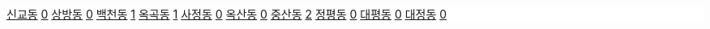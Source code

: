 
  <tr class="item">
    <td><a href="경상북도 경산시 신교동">신교동</a></td>
    <td><a href="경상북도 경산시 신교동">0</a></td>
  </tr>
    

  <tr class="item">
    <td><a href="경상북도 경산시 상방동">상방동</a></td>
    <td><a href="경상북도 경산시 상방동">0</a></td>
  </tr>
    

  <tr class="item">
    <td><a href="경상북도 경산시 백천동">백천동</a></td>
    <td><a href="경상북도 경산시 백천동">1</a></td>
  </tr>
    

  <tr class="item">
    <td><a href="경상북도 경산시 옥곡동">옥곡동</a></td>
    <td><a href="경상북도 경산시 옥곡동">1</a></td>
  </tr>
    

  <tr class="item">
    <td><a href="경상북도 경산시 사정동">사정동</a></td>
    <td><a href="경상북도 경산시 사정동">0</a></td>
  </tr>
    

  <tr class="item">
    <td><a href="경상북도 경산시 옥산동">옥산동</a></td>
    <td><a href="경상북도 경산시 옥산동">0</a></td>
  </tr>
    

  <tr class="item">
    <td><a href="경상북도 경산시 중산동">중산동</a></td>
    <td><a href="경상북도 경산시 중산동">2</a></td>
  </tr>
    

  <tr class="item">
    <td><a href="경상북도 경산시 정평동">정평동</a></td>
    <td><a href="경상북도 경산시 정평동">0</a></td>
  </tr>
    

  <tr class="item">
    <td><a href="경상북도 경산시 대평동">대평동</a></td>
    <td><a href="경상북도 경산시 대평동">0</a></td>
  </tr>
    

  <tr class="item">
    <td><a href="경상북도 경산시 대정동">대정동</a></td>
    <td><a href="경상북도 경산시 대정동">0</a></td>
  </tr>
    